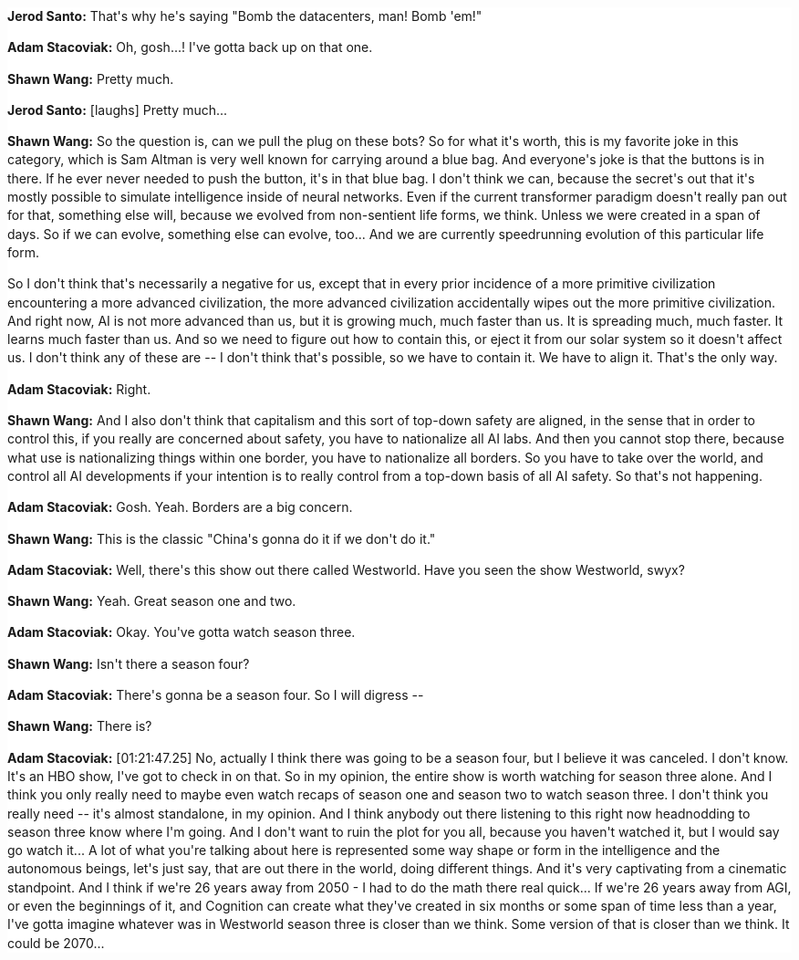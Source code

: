 **Jerod Santo:** That's why he's saying "Bomb the datacenters, man! Bomb 'em!"

**Adam Stacoviak:** Oh, gosh...! I've gotta back up on that one.

**Shawn Wang:** Pretty much.

**Jerod Santo:** \[laughs\] Pretty much...

**Shawn Wang:** So the question is, can we pull the plug on these bots? So for what it's worth, this is my favorite joke in this category, which is Sam Altman is very well known for carrying around a blue bag. And everyone's joke is that the buttons is in there. If he ever never needed to push the button, it's in that blue bag. I don't think we can, because the secret's out that it's mostly possible to simulate intelligence inside of neural networks. Even if the current transformer paradigm doesn't really pan out for that, something else will, because we evolved from non-sentient life forms, we think. Unless we were created in a span of days. So if we can evolve, something else can evolve, too... And we are currently speedrunning evolution of this particular life form.

So I don't think that's necessarily a negative for us, except that in every prior incidence of a more primitive civilization encountering a more advanced civilization, the more advanced civilization accidentally wipes out the more primitive civilization. And right now, AI is not more advanced than us, but it is growing much, much faster than us. It is spreading much, much faster. It learns much faster than us. And so we need to figure out how to contain this, or eject it from our solar system so it doesn't affect us. I don't think any of these are -- I don't think that's possible, so we have to contain it. We have to align it. That's the only way.

**Adam Stacoviak:** Right.

**Shawn Wang:** And I also don't think that capitalism and this sort of top-down safety are aligned, in the sense that in order to control this, if you really are concerned about safety, you have to nationalize all AI labs. And then you cannot stop there, because what use is nationalizing things within one border, you have to nationalize all borders. So you have to take over the world, and control all AI developments if your intention is to really control from a top-down basis of all AI safety. So that's not happening.

**Adam Stacoviak:** Gosh. Yeah. Borders are a big concern.

**Shawn Wang:** This is the classic "China's gonna do it if we don't do it."

**Adam Stacoviak:** Well, there's this show out there called Westworld. Have you seen the show Westworld, swyx?

**Shawn Wang:** Yeah. Great season one and two.

**Adam Stacoviak:** Okay. You've gotta watch season three.

**Shawn Wang:** Isn't there a season four?

**Adam Stacoviak:** There's gonna be a season four. So I will digress --

**Shawn Wang:** There is?

**Adam Stacoviak:** \[01:21:47.25\] No, actually I think there was going to be a season four, but I believe it was canceled. I don't know. It's an HBO show, I've got to check in on that. So in my opinion, the entire show is worth watching for season three alone. And I think you only really need to maybe even watch recaps of season one and season two to watch season three. I don't think you really need -- it's almost standalone, in my opinion. And I think anybody out there listening to this right now headnodding to season three know where I'm going. And I don't want to ruin the plot for you all, because you haven't watched it, but I would say go watch it... A lot of what you're talking about here is represented some way shape or form in the intelligence and the autonomous beings, let's just say, that are out there in the world, doing different things. And it's very captivating from a cinematic standpoint. And I think if we're 26 years away from 2050 - I had to do the math there real quick... If we're 26 years away from AGI, or even the beginnings of it, and Cognition can create what they've created in six months or some span of time less than a year, I've gotta imagine whatever was in Westworld season three is closer than we think. Some version of that is closer than we think. It could be 2070...
